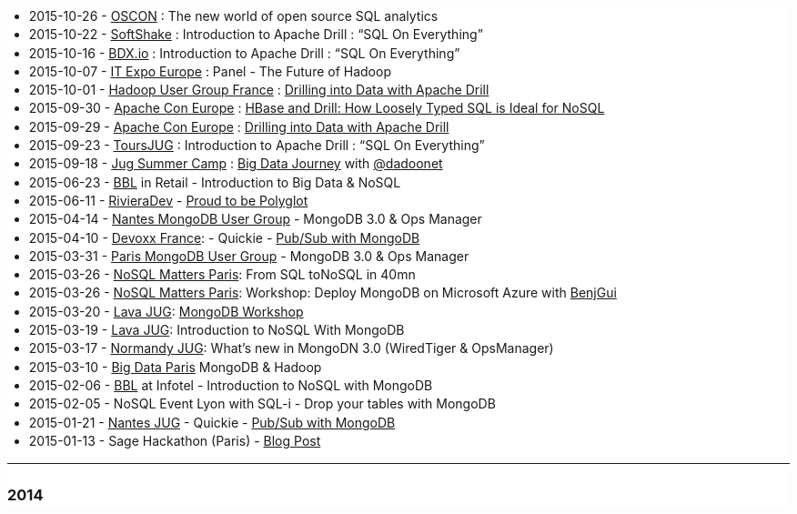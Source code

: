 - 2015-10-26 - <a href="http://conferences.oreilly.com/oscon/open-source-eu-2015">OSCON</a> : The new world of open source SQL analytics
- 2015-10-22 - <a href="http://soft-shake.ch/2015/en/">SoftShake</a> : Introduction to Apache Drill : &ldquo;SQL On Everything&rdquo;
- 2015-10-16 - <a href="http://bdx.io">BDX.io</a> : Introduction to Apache Drill : &ldquo;SQL On Everything&rdquo;
- 2015-10-07 - <a href="http://www.ipexpoeurope.com/">IT Expo Europe</a> : Panel - The Future of Hadoop
- 2015-10-01 - <a href="http://www.meetup.com/Hadoop-User-Group-France/">Hadoop User Group France</a> : <a href="http://events.mapr.com/HUGFrance">Drilling into Data with Apache Drill</a>
- 2015-09-30 - <a href="http://events.linuxfoundation.org/events/apache-big-data-europe">Apache Con Europe</a> : <a href="http://events.linuxfoundation.org/sites/events/files/slides/how-loosely-typed-sql-is-ideal-for-nosql-2.pdf">HBase and Drill: How Loosely Typed SQL is Ideal for NoSQL</a>
- 2015-09-29 - <a href="http://events.linuxfoundation.org/events/apache-big-data-europe">Apache Con Europe</a> : <a href="http://events.linuxfoundation.org/sites/events/files/slides/apache_drill_budapest_2015.pdf">Drilling into Data with Apache Drill</a>
- 2015-09-23 - <a href="http://www.toursjug.org/">ToursJUG</a> : Introduction to Apache Drill : &ldquo;SQL On Everything&rdquo;
- 2015-09-18 - <a href="http://www.jugsummercamp.org/edition/6">Jug Summer Camp</a> : <a href="http://events.linuxfoundation.org/sites/events/files/slides/apache_drill_budapest_2015.pdf">Big Data Journey</a> with <a href="http://twitter.com/dadoonet">@dadoonet</a>
- 2015-06-23 - <a href="http://www.brownbaglunch.fr/">BBL</a> in Retail - Introduction to Big Data &amp; NoSQL
- 2015-06-11 - <a href="http://RivieraDev.fr">RivieraDev</a> - <a href="https://www.slideshare.net/tgrall/proud-to-be-polyglot-riviera-dev-2015">Proud to be Polyglot</a>
- 2015-04-14 - <a href="http://www.meetup.com/Nantes-MongoDB-User-Group/">Nantes MongoDB User Group</a> - MongoDB 3.0 &amp; Ops Manager
- 2015-04-10 - <a href="http://devoxx.fr">Devoxx France</a>: - Quickie - <a href="https://github.com/tgrall/mongodb-realtime-pubsub">Pub/Sub with MongoDB</a>
- 2015-03-31 - <a href="http://www.meetup.com/Paris-MongoDB-User-Group/">Paris MongoDB User Group</a> - MongoDB 3.0 &amp; Ops Manager
- 2015-03-26 - <a href="https://2015.nosql-matters.org/par/">NoSQL Matters Paris</a>: From SQL toNoSQL in 40mn
- 2015-03-26 - <a href="https://2015.nosql-matters.org/par/">NoSQL Matters Paris</a>: Workshop: Deploy MongoDB on Microsoft Azure with <a href="http://twitter.com/benjguin">BenjGui</a>
- 2015-03-20 - <a href="http://www.lavajug.org/">Lava JUG</a>: <a href="https://github.com/tgrall/mongodb-workshop">MongoDB Workshop</a>
- 2015-03-19 - <a href="http://www.lavajug.org/">Lava JUG</a>: Introduction to NoSQL With MongoDB
- 2015-03-17 - <a href="http://www.normandyjug.org/">Normandy JUG</a>: What&rsquo;s new in MongoDN 3.0 (WiredTiger &amp; OpsManager)
- 2015-03-10 - <a href="https://www.bigdataparis.com">Big Data Paris</a> MongoDB &amp; Hadoop
- 2015-02-06 - <a href="http://www.brownbaglunch.fr/">BBL</a> at Infotel - Introduction to NoSQL with MongoDB
- 2015-02-05 - NoSQL Event Lyon with SQL-i - Drop your tables with MongoDB
- 2015-01-21 - <a href="http://nantesjug.org">Nantes JUG</a> - Quickie - <a href="https://github.com/tgrall/mongodb-realtime-pubsub">Pub/Sub with MongoDB</a>
- 2015-01-13 - Sage Hackathon (Paris) - <a href="http://tgrall.github.io/blog/2015/01/23/everybody-says-hackathon/">Blog Post</a>

---

### 2014
